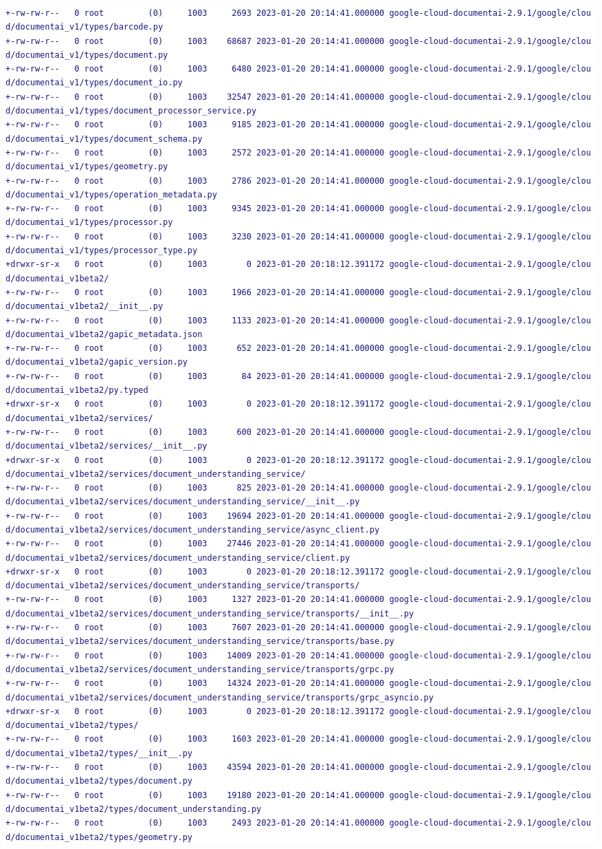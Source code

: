 ```diff
+-rw-rw-r--   0 root         (0)     1003     2693 2023-01-20 20:14:41.000000 google-cloud-documentai-2.9.1/google/cloud/documentai_v1/types/barcode.py
+-rw-rw-r--   0 root         (0)     1003    68687 2023-01-20 20:14:41.000000 google-cloud-documentai-2.9.1/google/cloud/documentai_v1/types/document.py
+-rw-rw-r--   0 root         (0)     1003     6480 2023-01-20 20:14:41.000000 google-cloud-documentai-2.9.1/google/cloud/documentai_v1/types/document_io.py
+-rw-rw-r--   0 root         (0)     1003    32547 2023-01-20 20:14:41.000000 google-cloud-documentai-2.9.1/google/cloud/documentai_v1/types/document_processor_service.py
+-rw-rw-r--   0 root         (0)     1003     9185 2023-01-20 20:14:41.000000 google-cloud-documentai-2.9.1/google/cloud/documentai_v1/types/document_schema.py
+-rw-rw-r--   0 root         (0)     1003     2572 2023-01-20 20:14:41.000000 google-cloud-documentai-2.9.1/google/cloud/documentai_v1/types/geometry.py
+-rw-rw-r--   0 root         (0)     1003     2786 2023-01-20 20:14:41.000000 google-cloud-documentai-2.9.1/google/cloud/documentai_v1/types/operation_metadata.py
+-rw-rw-r--   0 root         (0)     1003     9345 2023-01-20 20:14:41.000000 google-cloud-documentai-2.9.1/google/cloud/documentai_v1/types/processor.py
+-rw-rw-r--   0 root         (0)     1003     3230 2023-01-20 20:14:41.000000 google-cloud-documentai-2.9.1/google/cloud/documentai_v1/types/processor_type.py
+drwxr-sr-x   0 root         (0)     1003        0 2023-01-20 20:18:12.391172 google-cloud-documentai-2.9.1/google/cloud/documentai_v1beta2/
+-rw-rw-r--   0 root         (0)     1003     1966 2023-01-20 20:14:41.000000 google-cloud-documentai-2.9.1/google/cloud/documentai_v1beta2/__init__.py
+-rw-rw-r--   0 root         (0)     1003     1133 2023-01-20 20:14:41.000000 google-cloud-documentai-2.9.1/google/cloud/documentai_v1beta2/gapic_metadata.json
+-rw-rw-r--   0 root         (0)     1003      652 2023-01-20 20:14:41.000000 google-cloud-documentai-2.9.1/google/cloud/documentai_v1beta2/gapic_version.py
+-rw-rw-r--   0 root         (0)     1003       84 2023-01-20 20:14:41.000000 google-cloud-documentai-2.9.1/google/cloud/documentai_v1beta2/py.typed
+drwxr-sr-x   0 root         (0)     1003        0 2023-01-20 20:18:12.391172 google-cloud-documentai-2.9.1/google/cloud/documentai_v1beta2/services/
+-rw-rw-r--   0 root         (0)     1003      600 2023-01-20 20:14:41.000000 google-cloud-documentai-2.9.1/google/cloud/documentai_v1beta2/services/__init__.py
+drwxr-sr-x   0 root         (0)     1003        0 2023-01-20 20:18:12.391172 google-cloud-documentai-2.9.1/google/cloud/documentai_v1beta2/services/document_understanding_service/
+-rw-rw-r--   0 root         (0)     1003      825 2023-01-20 20:14:41.000000 google-cloud-documentai-2.9.1/google/cloud/documentai_v1beta2/services/document_understanding_service/__init__.py
+-rw-rw-r--   0 root         (0)     1003    19694 2023-01-20 20:14:41.000000 google-cloud-documentai-2.9.1/google/cloud/documentai_v1beta2/services/document_understanding_service/async_client.py
+-rw-rw-r--   0 root         (0)     1003    27446 2023-01-20 20:14:41.000000 google-cloud-documentai-2.9.1/google/cloud/documentai_v1beta2/services/document_understanding_service/client.py
+drwxr-sr-x   0 root         (0)     1003        0 2023-01-20 20:18:12.391172 google-cloud-documentai-2.9.1/google/cloud/documentai_v1beta2/services/document_understanding_service/transports/
+-rw-rw-r--   0 root         (0)     1003     1327 2023-01-20 20:14:41.000000 google-cloud-documentai-2.9.1/google/cloud/documentai_v1beta2/services/document_understanding_service/transports/__init__.py
+-rw-rw-r--   0 root         (0)     1003     7607 2023-01-20 20:14:41.000000 google-cloud-documentai-2.9.1/google/cloud/documentai_v1beta2/services/document_understanding_service/transports/base.py
+-rw-rw-r--   0 root         (0)     1003    14009 2023-01-20 20:14:41.000000 google-cloud-documentai-2.9.1/google/cloud/documentai_v1beta2/services/document_understanding_service/transports/grpc.py
+-rw-rw-r--   0 root         (0)     1003    14324 2023-01-20 20:14:41.000000 google-cloud-documentai-2.9.1/google/cloud/documentai_v1beta2/services/document_understanding_service/transports/grpc_asyncio.py
+drwxr-sr-x   0 root         (0)     1003        0 2023-01-20 20:18:12.391172 google-cloud-documentai-2.9.1/google/cloud/documentai_v1beta2/types/
+-rw-rw-r--   0 root         (0)     1003     1603 2023-01-20 20:14:41.000000 google-cloud-documentai-2.9.1/google/cloud/documentai_v1beta2/types/__init__.py
+-rw-rw-r--   0 root         (0)     1003    43594 2023-01-20 20:14:41.000000 google-cloud-documentai-2.9.1/google/cloud/documentai_v1beta2/types/document.py
+-rw-rw-r--   0 root         (0)     1003    19180 2023-01-20 20:14:41.000000 google-cloud-documentai-2.9.1/google/cloud/documentai_v1beta2/types/document_understanding.py
+-rw-rw-r--   0 root         (0)     1003     2493 2023-01-20 20:14:41.000000 google-cloud-documentai-2.9.1/google/cloud/documentai_v1beta2/types/geometry.py
```